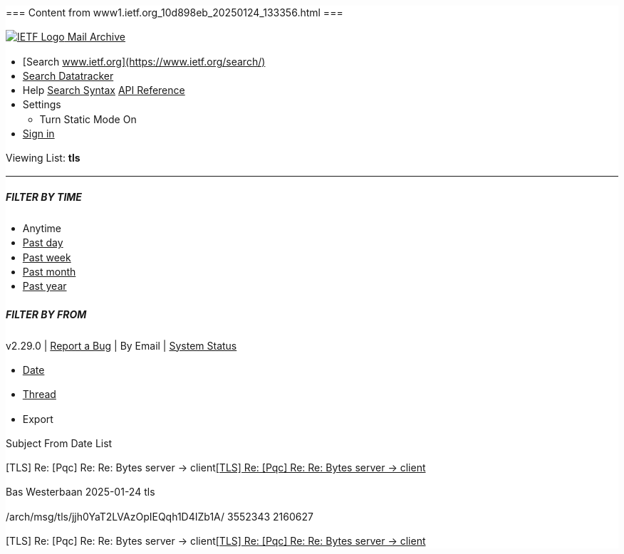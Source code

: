 === Content from www1.ietf.org_10d898eb_20250124_133356.html ===


[![IETF Logo](https://static.ietf.org/mailarchive/2.29.0/mlarchive/images/ietflogo-small-transparent.png)
Mail Archive](/)

* [Search www.ietf.org](https://www.ietf.org/search/)
* [Search Datatracker](https://datatracker.ietf.org)
* Help
  [Search Syntax](/arch/help/)
  [API Reference](/docs/api-reference/)
* Settings
  + Turn Static Mode On
* [Sign in](/oidc/authenticate/)

Viewing List:
**tls**

---

##### FILTER BY TIME

* Anytime
* [Past day](?qdr=d)
* [Past week](?qdr=w)
* [Past month](?qdr=m)
* [Past year](?qdr=y)

##### FILTER BY FROM

v2.29.0 | [Report a Bug](https://github.com/ietf-tools/mailarch/issues) | By Email | [System Status](https://status.ietf.org)

* [Date](/arch/browse/tls/)
* [Thread](/arch/browse/tls/?gbt=1)

* Export

Subject
From
Date
List

[TLS] Re: [Pqc] Re: Re: Bytes server -> client[[TLS] Re: [Pqc] Re: Re: Bytes server -> client](/arch/msg/tls/jjh0YaT2LVAzOpIEQqh1D4IZb1A/)

Bas Westerbaan
2025-01-24
tls

/arch/msg/tls/jjh0YaT2LVAzOpIEQqh1D4IZb1A/
3552343
2160627

[TLS] Re: [Pqc] Re: Re: Bytes server -> client[[TLS] Re: [Pqc] Re: Re: Bytes server -> client](/arch/msg/tls/RG_HudP_EqtAbmHJMDYtKhHnlxw/)
